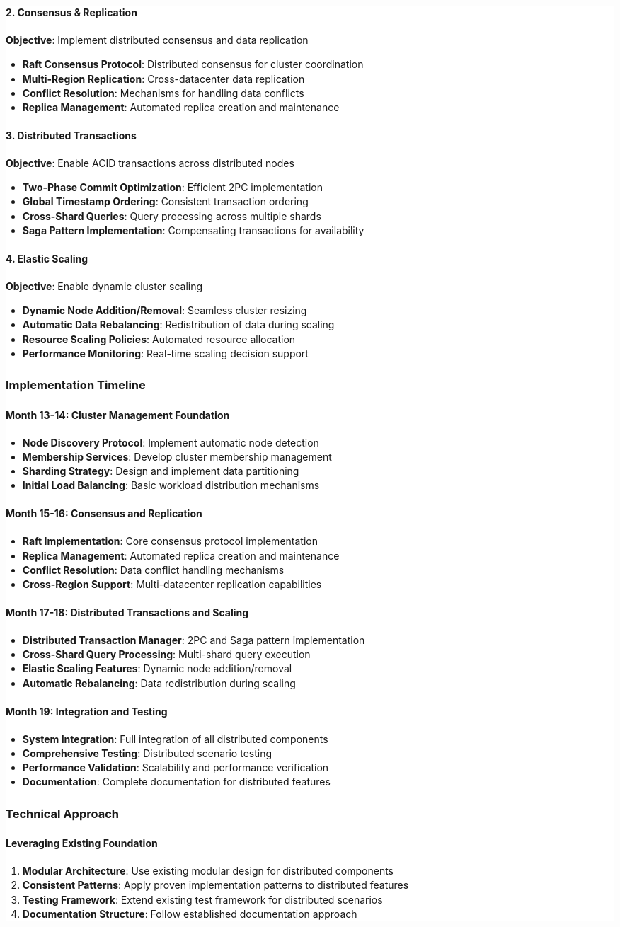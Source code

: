 #### 2. Consensus & Replication
**Objective**: Implement distributed consensus and data replication
- **Raft Consensus Protocol**: Distributed consensus for cluster coordination
- **Multi-Region Replication**: Cross-datacenter data replication
- **Conflict Resolution**: Mechanisms for handling data conflicts
- **Replica Management**: Automated replica creation and maintenance

#### 3. Distributed Transactions
**Objective**: Enable ACID transactions across distributed nodes
- **Two-Phase Commit Optimization**: Efficient 2PC implementation
- **Global Timestamp Ordering**: Consistent transaction ordering
- **Cross-Shard Queries**: Query processing across multiple shards
- **Saga Pattern Implementation**: Compensating transactions for availability

#### 4. Elastic Scaling
**Objective**: Enable dynamic cluster scaling
- **Dynamic Node Addition/Removal**: Seamless cluster resizing
- **Automatic Data Rebalancing**: Redistribution of data during scaling
- **Resource Scaling Policies**: Automated resource allocation
- **Performance Monitoring**: Real-time scaling decision support

### Implementation Timeline

#### Month 13-14: Cluster Management Foundation
- **Node Discovery Protocol**: Implement automatic node detection
- **Membership Services**: Develop cluster membership management
- **Sharding Strategy**: Design and implement data partitioning
- **Initial Load Balancing**: Basic workload distribution mechanisms

#### Month 15-16: Consensus and Replication
- **Raft Implementation**: Core consensus protocol implementation
- **Replica Management**: Automated replica creation and maintenance
- **Conflict Resolution**: Data conflict handling mechanisms
- **Cross-Region Support**: Multi-datacenter replication capabilities

#### Month 17-18: Distributed Transactions and Scaling
- **Distributed Transaction Manager**: 2PC and Saga pattern implementation
- **Cross-Shard Query Processing**: Multi-shard query execution
- **Elastic Scaling Features**: Dynamic node addition/removal
- **Automatic Rebalancing**: Data redistribution during scaling

#### Month 19: Integration and Testing
- **System Integration**: Full integration of all distributed components
- **Comprehensive Testing**: Distributed scenario testing
- **Performance Validation**: Scalability and performance verification
- **Documentation**: Complete documentation for distributed features

### Technical Approach

#### Leveraging Existing Foundation
1. **Modular Architecture**: Use existing modular design for distributed components
2. **Consistent Patterns**: Apply proven implementation patterns to distributed features
3. **Testing Framework**: Extend existing test framework for distributed scenarios
4. **Documentation Structure**: Follow established documentation approach
